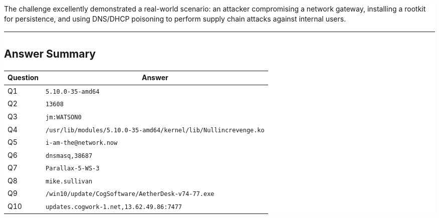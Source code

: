 The challenge excellently demonstrated a real-world scenario: an attacker compromising a network gateway, installing a rootkit for persistence, and using DNS/DHCP poisoning to perform supply chain attacks against internal users.

---

## Answer Summary

| Question | Answer |
|----------|--------|
| Q1 | `5.10.0-35-amd64` |
| Q2 | `13608` |
| Q3 | `jm:WATSON0` |
| Q4 | `/usr/lib/modules/5.10.0-35-amd64/kernel/lib/Nullincrevenge.ko` |
| Q5 | `i-am-the@network.now` |
| Q6 | `dnsmasq,38687` |
| Q7 | `Parallax-5-WS-3` |
| Q8 | `mike.sullivan` |
| Q9 | `/win10/update/CogSoftware/AetherDesk-v74-77.exe` |
| Q10 | `updates.cogwork-1.net,13.62.49.86:7477` |

